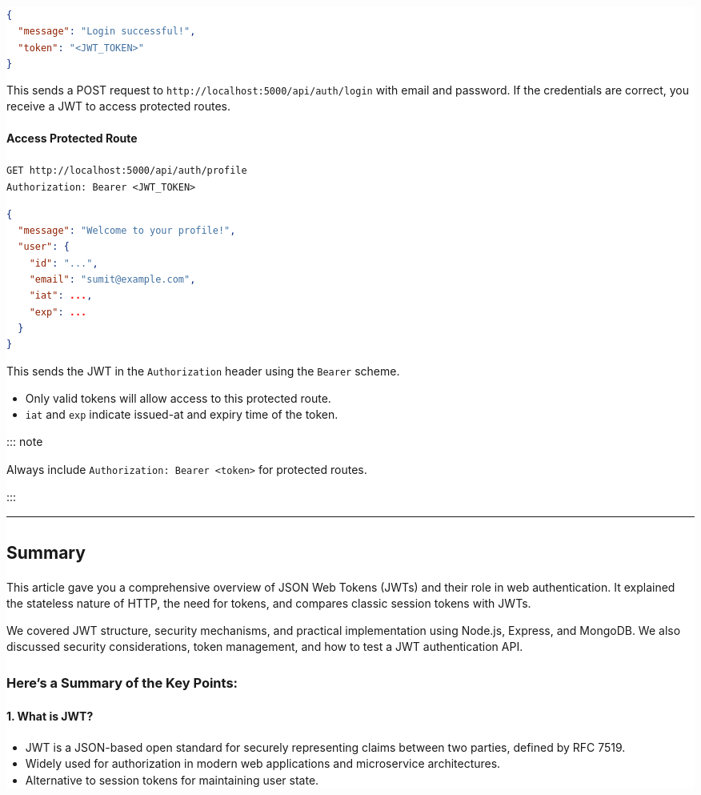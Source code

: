```json title="Response"
{
  "message": "Login successful!",
  "token": "<JWT_TOKEN>"
}
```

This sends a POST request to `http://localhost:5000/api/auth/login` with email and password. If the credentials are correct, you receive a JWT to access protected routes.

#### Access Protected Route

```http title="Request"
GET http://localhost:5000/api/auth/profile
Authorization: Bearer <JWT_TOKEN>
```

```json title="Response"
{
  "message": "Welcome to your profile!",
  "user": {
    "id": "...",
    "email": "sumit@example.com",
    "iat": ...,
    "exp": ...
  }
}
```

This sends the JWT in the `Authorization` header using the `Bearer` scheme.

- Only valid tokens will allow access to this protected route.
- `iat` and `exp` indicate issued-at and expiry time of the token.

::: note

Always include `Authorization: Bearer <token>` for protected routes.

:::

---

## Summary

This article gave you a comprehensive overview of JSON Web Tokens (JWTs) and their role in web authentication. It explained the stateless nature of HTTP, the need for tokens, and compares classic session tokens with JWTs.

We covered JWT structure, security mechanisms, and practical implementation using Node.js, Express, and MongoDB. We also discussed security considerations, token management, and how to test a JWT authentication API.

### Here’s a Summary of the Key Points:

#### 1. What is JWT?

- JWT is a JSON-based open standard for securely representing claims between two parties, defined by RFC 7519.
- Widely used for authorization in modern web applications and microservice architectures.
- Alternative to session tokens for maintaining user state.
